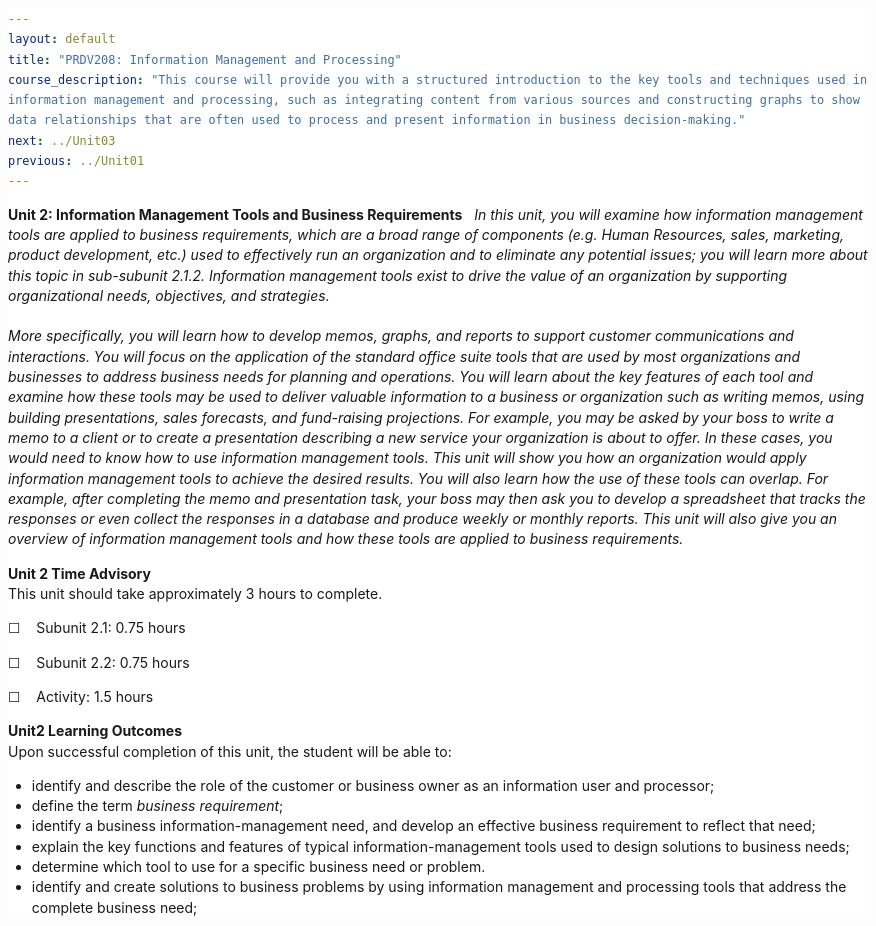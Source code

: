 ```yaml
---
layout: default
title: "PRDV208: Information Management and Processing"
course_description: "This course will provide you with a structured introduction to the key tools and techniques used in information management and processing, such as integrating content from various sources and constructing graphs to show data relationships that are often used to process and present information in business decision-making."
next: ../Unit03
previous: ../Unit01
---
```

**Unit 2: Information Management Tools and Business Requirements** <span
id="2"></span> 
*In this unit, you will examine how information management tools are
applied to business requirements, which are a broad range of components
(e.g. Human Resources, sales, marketing, product development, etc.) used
to effectively run an organization and to eliminate any potential
issues; you will learn more about this topic in sub-subunit 2.1.2.
Information management tools exist to drive the value of an organization
by supporting organizational needs, objectives, and strategies.   
    
 More specifically, you will learn how to develop memos, graphs, and
reports to support customer communications and interactions. You will
focus on the application of the standard office suite tools that are
used by most organizations and businesses to address business needs for
planning and operations. You will learn about the key features of each
tool and examine how these tools may be used to deliver valuable
information to a business or organization such as writing memos, using
building presentations, sales forecasts, and fund-raising projections.
For example, you may be asked by your boss to write a memo to a client
or to create a presentation describing a new service your organization
is about to offer. In these cases, you would need to know how to use
information management tools. This unit will show you how an
organization would apply information management tools to achieve the
desired results. You will also learn how the use of these tools can
overlap. For example, after completing the memo and presentation task,
your boss may then ask you to develop a spreadsheet that tracks the
responses or even collect the responses in a database and produce weekly
or monthly reports. This unit will also give you an overview of
information management tools and how these tools are applied to business
requirements.*

**Unit 2 Time Advisory**  
This unit should take approximately 3 hours to complete.  
  
 ☐    Subunit 2.1: 0.75 hours  
  
 ☐    Subunit 2.2: 0.75 hours  
  
 ☐    Activity: 1.5 hours

**Unit2 Learning Outcomes**  
Upon successful completion of this unit, the student will be able to:  
-   identify and describe the role of the customer or business owner as
    an information user and processor;
-   define the term *business requirement*;
-   identify a business information-management need, and develop an
    effective business requirement to reflect that need;
-   explain the key functions and features of typical
    information-management tools used to design solutions to business
    needs;
-   determine which tool to use for a specific business need or problem.
-   identify and create solutions to business problems by using
    information management and processing tools that address the
    complete business need;
